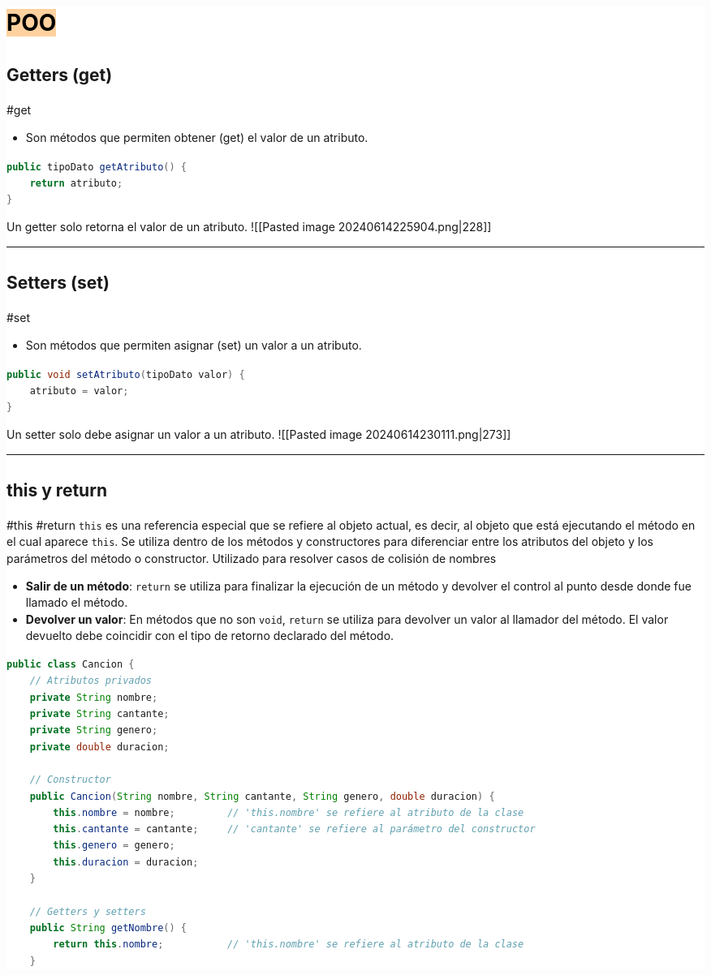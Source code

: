 
# <mark style="background: #FFB86CA6;">POO</mark>

## Getters (get)
#get
- Son métodos que permiten obtener (get) el valor de un atributo.

```java
public tipoDato getAtributo() {
	return atributo;  
}

```
Un getter solo retorna el valor de un atributo.
![[Pasted image 20240614225904.png|228]]

---
## Setters (set)
#set
- Son métodos que permiten asignar (set) un valor a un atributo.
```java
public void setAtributo(tipoDato valor) {
	atributo = valor;  
}

```
Un setter solo debe asignar un valor a un atributo.
![[Pasted image 20240614230111.png|273]]

---
## this y return
#this  #return
`this` es una referencia especial que se refiere al objeto actual, es decir, al objeto que está ejecutando el método en el cual aparece `this`. Se utiliza dentro de los métodos y constructores para diferenciar entre los atributos del objeto y los parámetros del método o constructor.
Utilizado para resolver casos de colisión de nombres

- **Salir de un método**: `return` se utiliza para finalizar la ejecución de un método y devolver el control al punto desde donde fue llamado el método.
- **Devolver un valor**: En métodos que no son `void`, `return` se utiliza para devolver un valor al llamador del método. El valor devuelto debe coincidir con el tipo de retorno declarado del método.
```java
public class Cancion {
    // Atributos privados
    private String nombre;
    private String cantante;
    private String genero;
    private double duracion;

    // Constructor
    public Cancion(String nombre, String cantante, String genero, double duracion) {
        this.nombre = nombre;         // 'this.nombre' se refiere al atributo de la clase
        this.cantante = cantante;     // 'cantante' se refiere al parámetro del constructor
        this.genero = genero;
        this.duracion = duracion;
    }

    // Getters y setters
    public String getNombre() {
        return this.nombre;           // 'this.nombre' se refiere al atributo de la clase
    }
```